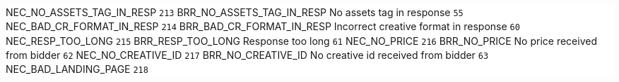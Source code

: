 <td class="entry cellborder"
headers="d21156e829 ">NEC_NO_ASSETS_TAG_IN_RESP</td>
<td class="entry cellborder"
headers="d21156e832 "><code class="ph codeph">213</code></td>
<td class="entry cellborder"
headers="d21156e835 ">BRR_NO_ASSETS_TAG_IN_RESP</td>
<td class="entry cellborder"
headers="d21156e838 ">No assets tag in response</td>
</tr>
<tr class="even ">
<td class="entry cellborder"
headers="d21156e826 "><code class="ph codeph">55</code></td>
<td class="entry cellborder"
headers="d21156e829 ">NEC_BAD_CR_FORMAT_IN_RESP</td>
<td class="entry cellborder"
headers="d21156e832 "><code class="ph codeph">214</code></td>
<td class="entry cellborder"
headers="d21156e835 ">BRR_BAD_CR_FORMAT_IN_RESP</td>
<td class="entry cellborder"
headers="d21156e838 ">Incorrect creative format in response</td>
</tr>
<tr class="odd ">
<td class="entry cellborder"
headers="d21156e826 "><code class="ph codeph">60</code></td>
<td class="entry cellborder"
headers="d21156e829 ">NEC_RESP_TOO_LONG</td>
<td class="entry cellborder"
headers="d21156e832 "><code class="ph codeph">215</code></td>
<td class="entry cellborder"
headers="d21156e835 ">BRR_RESP_TOO_LONG</td>
<td class="entry cellborder"
headers="d21156e838 ">Response too long</td>
</tr>
<tr class="even ">
<td class="entry cellborder"
headers="d21156e826 "><code class="ph codeph">61</code></td>
<td class="entry cellborder"
headers="d21156e829 ">NEC_NO_PRICE</td>
<td class="entry cellborder"
headers="d21156e832 "><code class="ph codeph">216</code></td>
<td class="entry cellborder"
headers="d21156e835 ">BRR_NO_PRICE</td>
<td class="entry cellborder"
headers="d21156e838 ">No price received from bidder</td>
</tr>
<tr class="odd ">
<td class="entry cellborder"
headers="d21156e826 "><code class="ph codeph">62</code></td>
<td class="entry cellborder"
headers="d21156e829 ">NEC_NO_CREATIVE_ID</td>
<td class="entry cellborder"
headers="d21156e832 "><code class="ph codeph">217</code></td>
<td class="entry cellborder"
headers="d21156e835 ">BRR_NO_CREATIVE_ID</td>
<td class="entry cellborder"
headers="d21156e838 ">No creative id received from bidder</td>
</tr>
<tr class="even ">
<td class="entry cellborder"
headers="d21156e826 "><code class="ph codeph">63</code></td>
<td class="entry cellborder"
headers="d21156e829 ">NEC_BAD_LANDING_PAGE</td>
<td class="entry cellborder"
headers="d21156e832 "><code class="ph codeph">218</code></td>